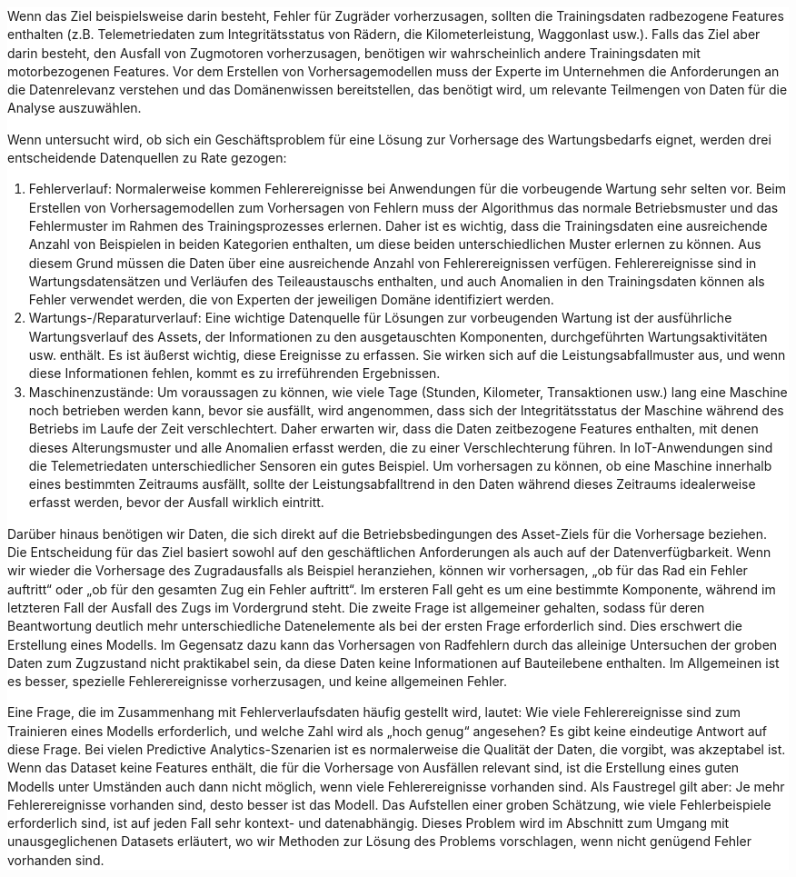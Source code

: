Wenn das Ziel beispielsweise darin besteht, Fehler für Zugräder vorherzusagen, sollten die Trainingsdaten radbezogene Features enthalten (z.B. Telemetriedaten zum Integritätsstatus von Rädern, die Kilometerleistung, Waggonlast usw.). Falls das Ziel aber darin besteht, den Ausfall von Zugmotoren vorherzusagen, benötigen wir wahrscheinlich andere Trainingsdaten mit motorbezogenen Features. Vor dem Erstellen von Vorhersagemodellen muss der Experte im Unternehmen die Anforderungen an die Datenrelevanz verstehen und das Domänenwissen bereitstellen, das benötigt wird, um relevante Teilmengen von Daten für die Analyse auszuwählen.

Wenn untersucht wird, ob sich ein Geschäftsproblem für eine Lösung zur Vorhersage des Wartungsbedarfs eignet, werden drei entscheidende Datenquellen zu Rate gezogen:

1. Fehlerverlauf: Normalerweise kommen Fehlerereignisse bei Anwendungen für die vorbeugende Wartung sehr selten vor. Beim Erstellen von Vorhersagemodellen zum Vorhersagen von Fehlern muss der Algorithmus das normale Betriebsmuster und das Fehlermuster im Rahmen des Trainingsprozesses erlernen. Daher ist es wichtig, dass die Trainingsdaten eine ausreichende Anzahl von Beispielen in beiden Kategorien enthalten, um diese beiden unterschiedlichen Muster erlernen zu können. Aus diesem Grund müssen die Daten über eine ausreichende Anzahl von Fehlerereignissen verfügen. Fehlerereignisse sind in Wartungsdatensätzen und Verläufen des Teileaustauschs enthalten, und auch Anomalien in den Trainingsdaten können als Fehler verwendet werden, die von Experten der jeweiligen Domäne identifiziert werden.
2. Wartungs-/Reparaturverlauf: Eine wichtige Datenquelle für Lösungen zur vorbeugenden Wartung ist der ausführliche Wartungsverlauf des Assets, der Informationen zu den ausgetauschten Komponenten, durchgeführten Wartungsaktivitäten usw. enthält. Es ist äußerst wichtig, diese Ereignisse zu erfassen. Sie wirken sich auf die Leistungsabfallmuster aus, und wenn diese Informationen fehlen, kommt es zu irreführenden Ergebnissen.
3. Maschinenzustände: Um voraussagen zu können, wie viele Tage (Stunden, Kilometer, Transaktionen usw.) lang eine Maschine noch betrieben werden kann, bevor sie ausfällt, wird angenommen, dass sich der Integritätsstatus der Maschine während des Betriebs im Laufe der Zeit verschlechtert. Daher erwarten wir, dass die Daten zeitbezogene Features enthalten, mit denen dieses Alterungsmuster und alle Anomalien erfasst werden, die zu einer Verschlechterung führen. In IoT-Anwendungen sind die Telemetriedaten unterschiedlicher Sensoren ein gutes Beispiel. Um vorhersagen zu können, ob eine Maschine innerhalb eines bestimmten Zeitraums ausfällt, sollte der Leistungsabfalltrend in den Daten während dieses Zeitraums idealerweise erfasst werden, bevor der Ausfall wirklich eintritt.

Darüber hinaus benötigen wir Daten, die sich direkt auf die Betriebsbedingungen des Asset-Ziels für die Vorhersage beziehen. Die Entscheidung für das Ziel basiert sowohl auf den geschäftlichen Anforderungen als auch auf der Datenverfügbarkeit. Wenn wir wieder die Vorhersage des Zugradausfalls als Beispiel heranziehen, können wir vorhersagen, „ob für das Rad ein Fehler auftritt“ oder „ob für den gesamten Zug ein Fehler auftritt“. Im ersteren Fall geht es um eine bestimmte Komponente, während im letzteren Fall der Ausfall des Zugs im Vordergrund steht. Die zweite Frage ist allgemeiner gehalten, sodass für deren Beantwortung deutlich mehr unterschiedliche Datenelemente als bei der ersten Frage erforderlich sind. Dies erschwert die Erstellung eines Modells. Im Gegensatz dazu kann das Vorhersagen von Radfehlern durch das alleinige Untersuchen der groben Daten zum Zugzustand nicht praktikabel sein, da diese Daten keine Informationen auf Bauteilebene enthalten. Im Allgemeinen ist es besser, spezielle Fehlerereignisse vorherzusagen, und keine allgemeinen Fehler.

Eine Frage, die im Zusammenhang mit Fehlerverlaufsdaten häufig gestellt wird, lautet: Wie viele Fehlerereignisse sind zum Trainieren eines Modells erforderlich, und welche Zahl wird als „hoch genug“ angesehen? Es gibt keine eindeutige Antwort auf diese Frage. Bei vielen Predictive Analytics-Szenarien ist es normalerweise die Qualität der Daten, die vorgibt, was akzeptabel ist. Wenn das Dataset keine Features enthält, die für die Vorhersage von Ausfällen relevant sind, ist die Erstellung eines guten Modells unter Umständen auch dann nicht möglich, wenn viele Fehlerereignisse vorhanden sind. Als Faustregel gilt aber: Je mehr Fehlerereignisse vorhanden sind, desto besser ist das Modell. Das Aufstellen einer groben Schätzung, wie viele Fehlerbeispiele erforderlich sind, ist auf jeden Fall sehr kontext- und datenabhängig. Dieses Problem wird im Abschnitt zum Umgang mit unausgeglichenen Datasets erläutert, wo wir Methoden zur Lösung des Problems vorschlagen, wenn nicht genügend Fehler vorhanden sind.
